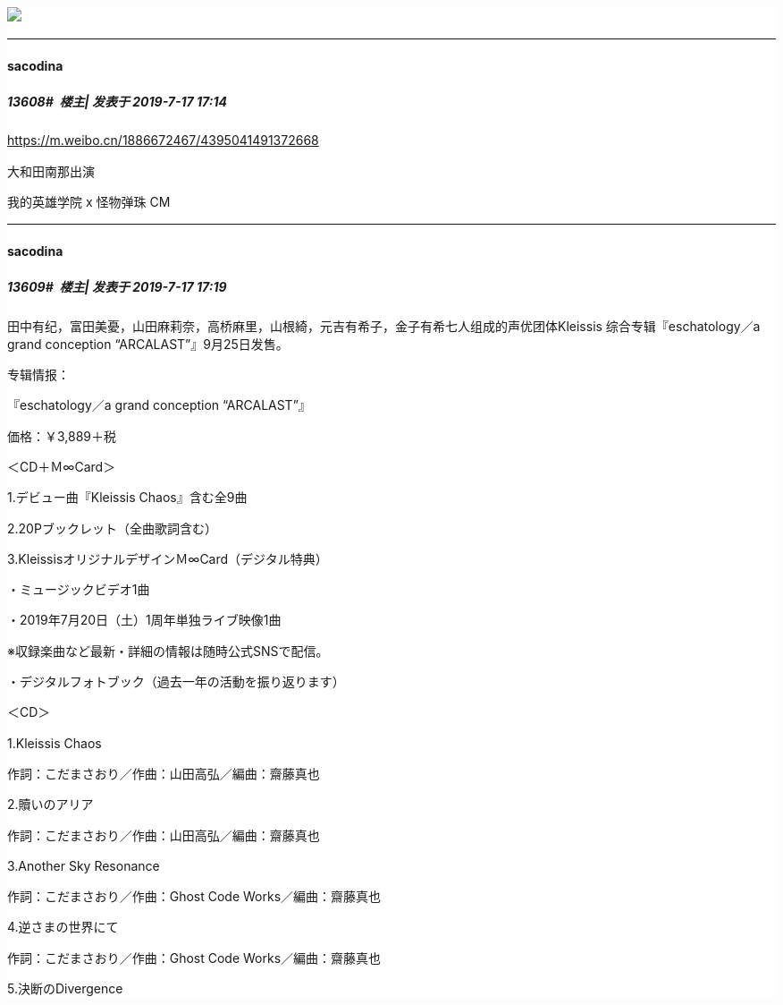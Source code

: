 <img src="https://img.saraba1st.com/forum/201907/17/161751o8lbvggfsfggvgf8.jpg" referrerpolicy="no-referrer">

*****

####  sacodina  
##### 13608#         楼主| 发表于 2019-7-17 17:14

https://m.weibo.cn/1886672467/4395041491372668

大和田南那出演

我的英雄学院 x 怪物弹珠 CM

*****

####  sacodina  
##### 13609#         楼主| 发表于 2019-7-17 17:19

田中有纪，富田美憂，山田麻莉奈，高桥麻里，山根綺，元吉有希子，金子有希七人组成的声优团体Kleissis 综合专辑『eschatology／a grand conception “ARCALAST”』9月25日发售。

专辑情报：

『eschatology／a grand conception “ARCALAST”』

価格：￥3,889＋税

＜CD＋Ｍ∞Card＞

1.デビュー曲『Kleissis Chaos』含む全9曲

2.20Pブックレット（全曲歌詞含む）

3.KleissisオリジナルデザインＭ∞Card（デジタル特典）

・ミュージックビデオ1曲

・2019年7月20日（土）1周年単独ライブ映像1曲

※収録楽曲など最新・詳細の情報は随時公式SNSで配信。

・デジタルフォトブック（過去一年の活動を振り返ります）

＜CD＞

1.Kleissis Chaos

作詞：こだまさおり／作曲：山田高弘／編曲：齋藤真也

2.贖いのアリア

作詞：こだまさおり／作曲：山田高弘／編曲：齋藤真也

3.Another Sky Resonance

作詞：こだまさおり／作曲：Ghost Code Works／編曲：齋藤真也

4.逆さまの世界にて

作詞：こだまさおり／作曲：Ghost Code Works／編曲：齋藤真也

5.決断のDivergence
